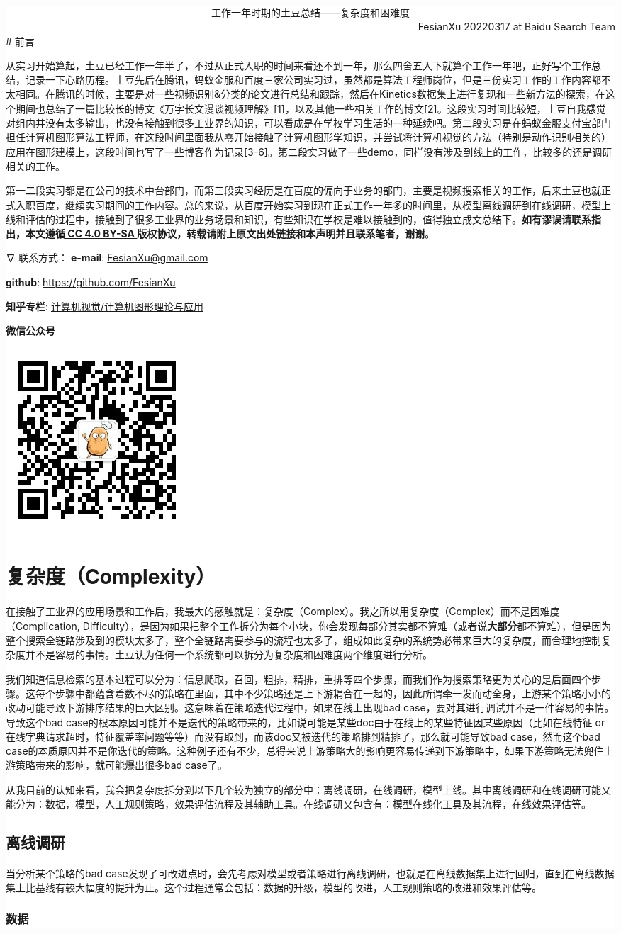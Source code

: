 <div align='center'>
  工作一年时期的土豆总结——复杂度和困难度
</div>

<div align='right'>
  FesianXu 20220317 at Baidu Search Team
</div>
# 前言

从实习开始算起，土豆已经工作一年半了，不过从正式入职的时间来看还不到一年，那么四舍五入下就算个工作一年吧，正好写个工作总结，记录一下心路历程。土豆先后在腾讯，蚂蚁金服和百度三家公司实习过，虽然都是算法工程师岗位，但是三份实习工作的工作内容都不太相同。在腾讯的时候，主要是对一些视频识别&分类的论文进行总结和跟踪，然后在Kinetics数据集上进行复现和一些新方法的探索，在这个期间也总结了一篇比较长的博文《万字长文漫谈视频理解》[1]，以及其他一些相关工作的博文[2]。这段实习时间比较短，土豆自我感觉对组内并没有太多输出，也没有接触到很多工业界的知识，可以看成是在学校学习生活的一种延续吧。第二段实习是在蚂蚁金服支付宝部门担任计算机图形算法工程师，在这段时间里面我从零开始接触了计算机图形学知识，并尝试将计算机视觉的方法（特别是动作识别相关的）应用在图形建模上，这段时间也写了一些博客作为记录[3-6]。第二段实习做了一些demo，同样没有涉及到线上的工作，比较多的还是调研相关的工作。

第一二段实习都是在公司的技术中台部门，而第三段实习经历是在百度的偏向于业务的部门，主要是视频搜索相关的工作，后来土豆也就正式入职百度，继续实习期间的工作内容。总的来说，从百度开始实习到现在正式工作一年多的时间里，从模型离线调研到在线调研，模型上线和评估的过程中，接触到了很多工业界的业务场景和知识，有些知识在学校是难以接触到的，值得独立成文总结下。**如有谬误请联系指出，本文遵循[ CC 4.0 BY-SA ](http://creativecommons.org/licenses/by-sa/4.0/)版权协议，转载请附上原文出处链接和本声明并且联系笔者，谢谢**。

$\nabla$ 联系方式：
**e-mail**: FesianXu@gmail.com

**github**: https://github.com/FesianXu

**知乎专栏**: [计算机视觉/计算机图形理论与应用](https://zhuanlan.zhihu.com/c_1265262560611299328)

**微信公众号**

![qrcode][qrcode]





# 复杂度（Complexity） 

在接触了工业界的应用场景和工作后，我最大的感触就是：复杂度（Complex）。我之所以用复杂度（Complex）而不是困难度（Complication, Difficulty），是因为如果把整个工作拆分为每个小块，你会发现每部分其实都不算难（或者说**大部分**都不算难），但是因为整个搜索全链路涉及到的模块太多了，整个全链路需要参与的流程也太多了，组成如此复杂的系统势必带来巨大的复杂度，而合理地控制复杂度并不是容易的事情。土豆认为任何一个系统都可以拆分为复杂度和困难度两个维度进行分析。

我们知道信息检索的基本过程可以分为：信息爬取，召回，粗排，精排，重排等四个步骤，而我们作为搜索策略更为关心的是后面四个步骤。这每个步骤中都蕴含着数不尽的策略在里面，其中不少策略还是上下游耦合在一起的，因此所谓牵一发而动全身，上游某个策略小小的改动可能导致下游排序结果的巨大区别。这意味着在策略迭代过程中，如果在线上出现bad case，要对其进行调试并不是一件容易的事情。导致这个bad case的根本原因可能并不是迭代的策略带来的，比如说可能是某些doc由于在线上的某些特征因某些原因（比如在线特征 or 在线字典请求超时，特征覆盖率问题等等）而没有取到，而该doc又被迭代的策略排到精排了，那么就可能导致bad case，然而这个bad case的本质原因并不是你迭代的策略。这种例子还有不少，总得来说上游策略大的影响更容易传递到下游策略中，如果下游策略无法兜住上游策略带来的影响，就可能爆出很多bad case了。

从我目前的认知来看，我会把复杂度拆分到以下几个较为独立的部分中：离线调研，在线调研，模型上线。其中离线调研和在线调研可能又能分为：数据，模型，人工规则策略，效果评估流程及其辅助工具。在线调研又包含有：模型在线化工具及其流程，在线效果评估等。

## 离线调研

当分析某个策略的bad case发现了可改进点时，会先考虑对模型或者策略进行离线调研，也就是在离线数据集上进行回归，直到在离线数据集上比基线有较大幅度的提升为止。这个过程通常会包括：数据的升级，模型的改进，人工规则策略的改进和效果评估等。

### 数据


[qrcode]: ./imgs/qrcode.jpg